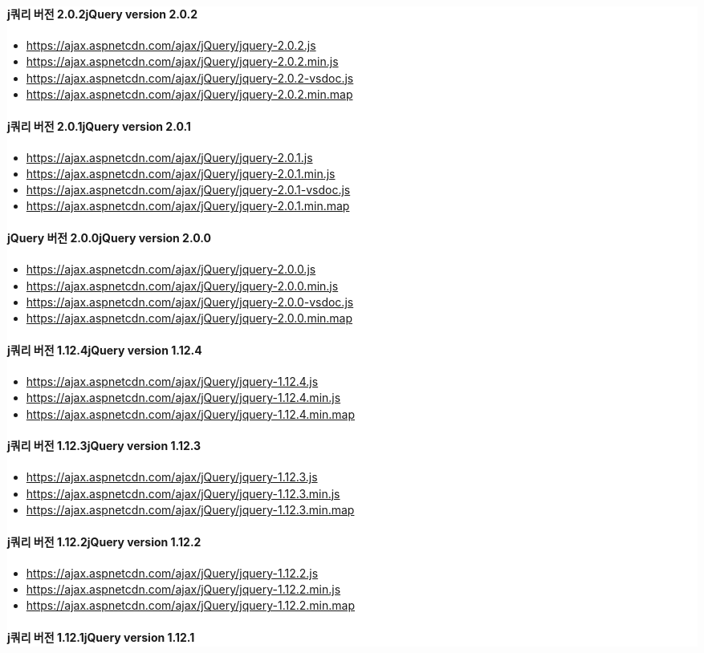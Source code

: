#### <a name="jquery-version-202"></a><span data-ttu-id="48b35-221">j쿼리 버전 2.0.2</span><span class="sxs-lookup"><span data-stu-id="48b35-221">jQuery version 2.0.2</span></span>

- https://ajax.aspnetcdn.com/ajax/jQuery/jquery-2.0.2.js
- https://ajax.aspnetcdn.com/ajax/jQuery/jquery-2.0.2.min.js
- https://ajax.aspnetcdn.com/ajax/jQuery/jquery-2.0.2-vsdoc.js
- https://ajax.aspnetcdn.com/ajax/jQuery/jquery-2.0.2.min.map

#### <a name="jquery-version-201"></a><span data-ttu-id="48b35-222">j쿼리 버전 2.0.1</span><span class="sxs-lookup"><span data-stu-id="48b35-222">jQuery version 2.0.1</span></span>

- https://ajax.aspnetcdn.com/ajax/jQuery/jquery-2.0.1.js
- https://ajax.aspnetcdn.com/ajax/jQuery/jquery-2.0.1.min.js
- https://ajax.aspnetcdn.com/ajax/jQuery/jquery-2.0.1-vsdoc.js
- https://ajax.aspnetcdn.com/ajax/jQuery/jquery-2.0.1.min.map

#### <a name="jquery-version-200"></a><span data-ttu-id="48b35-223">jQuery 버전 2.0.0</span><span class="sxs-lookup"><span data-stu-id="48b35-223">jQuery version 2.0.0</span></span>

- https://ajax.aspnetcdn.com/ajax/jQuery/jquery-2.0.0.js
- https://ajax.aspnetcdn.com/ajax/jQuery/jquery-2.0.0.min.js
- https://ajax.aspnetcdn.com/ajax/jQuery/jquery-2.0.0-vsdoc.js
- https://ajax.aspnetcdn.com/ajax/jQuery/jquery-2.0.0.min.map

#### <a name="jquery-version-1124"></a><span data-ttu-id="48b35-224">j쿼리 버전 1.12.4</span><span class="sxs-lookup"><span data-stu-id="48b35-224">jQuery version 1.12.4</span></span>

- https://ajax.aspnetcdn.com/ajax/jQuery/jquery-1.12.4.js
- https://ajax.aspnetcdn.com/ajax/jQuery/jquery-1.12.4.min.js
- https://ajax.aspnetcdn.com/ajax/jQuery/jquery-1.12.4.min.map

#### <a name="jquery-version-1123"></a><span data-ttu-id="48b35-225">j쿼리 버전 1.12.3</span><span class="sxs-lookup"><span data-stu-id="48b35-225">jQuery version 1.12.3</span></span>

- https://ajax.aspnetcdn.com/ajax/jQuery/jquery-1.12.3.js
- https://ajax.aspnetcdn.com/ajax/jQuery/jquery-1.12.3.min.js
- https://ajax.aspnetcdn.com/ajax/jQuery/jquery-1.12.3.min.map

#### <a name="jquery-version-1122"></a><span data-ttu-id="48b35-226">j쿼리 버전 1.12.2</span><span class="sxs-lookup"><span data-stu-id="48b35-226">jQuery version 1.12.2</span></span>

- https://ajax.aspnetcdn.com/ajax/jQuery/jquery-1.12.2.js
- https://ajax.aspnetcdn.com/ajax/jQuery/jquery-1.12.2.min.js
- https://ajax.aspnetcdn.com/ajax/jQuery/jquery-1.12.2.min.map

#### <a name="jquery-version-1121"></a><span data-ttu-id="48b35-227">j쿼리 버전 1.12.1</span><span class="sxs-lookup"><span data-stu-id="48b35-227">jQuery version 1.12.1</span></span>
